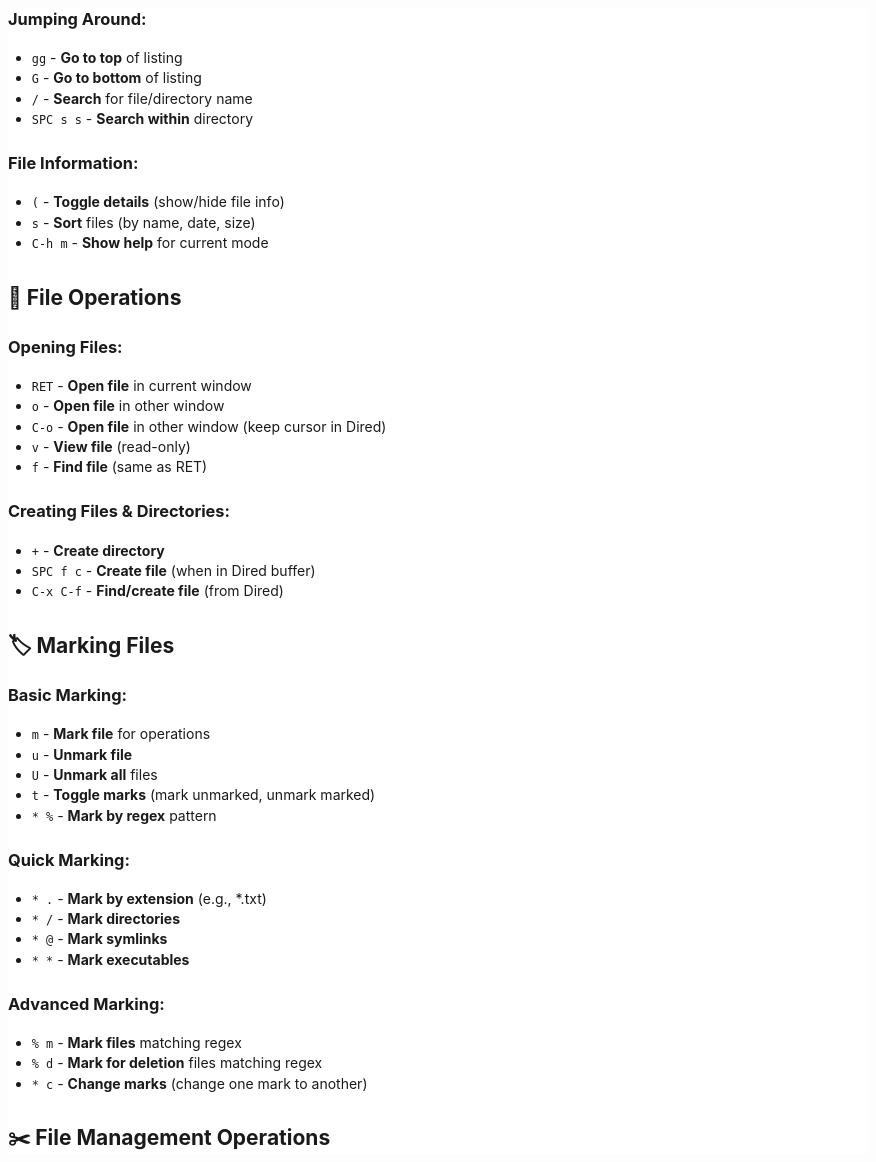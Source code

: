 ### **Jumping Around:**
- `gg` - **Go to top** of listing
- `G` - **Go to bottom** of listing
- `/` - **Search** for file/directory name
- `SPC s s` - **Search within** directory

### **File Information:**
- `(` - **Toggle details** (show/hide file info)
- `s` - **Sort** files (by name, date, size)
- `C-h m` - **Show help** for current mode

## 📁 **File Operations**

### **Opening Files:**
- `RET` - **Open file** in current window
- `o` - **Open file** in other window
- `C-o` - **Open file** in other window (keep cursor in Dired)
- `v` - **View file** (read-only)
- `f` - **Find file** (same as RET)

### **Creating Files & Directories:**
- `+` - **Create directory**
- `SPC f c` - **Create file** (when in Dired buffer)
- `C-x C-f` - **Find/create file** (from Dired)

## 🏷️ **Marking Files**

### **Basic Marking:**
- `m` - **Mark file** for operations
- `u` - **Unmark file**
- `U` - **Unmark all** files
- `t` - **Toggle marks** (mark unmarked, unmark marked)
- `* %` - **Mark by regex** pattern

### **Quick Marking:**
- `* .` - **Mark by extension** (e.g., *.txt)
- `* /` - **Mark directories**
- `* @` - **Mark symlinks**
- `* *` - **Mark executables**

### **Advanced Marking:**
- `% m` - **Mark files** matching regex
- `% d` - **Mark for deletion** files matching regex
- `* c` - **Change marks** (change one mark to another)

## ✂️ **File Management Operations**
